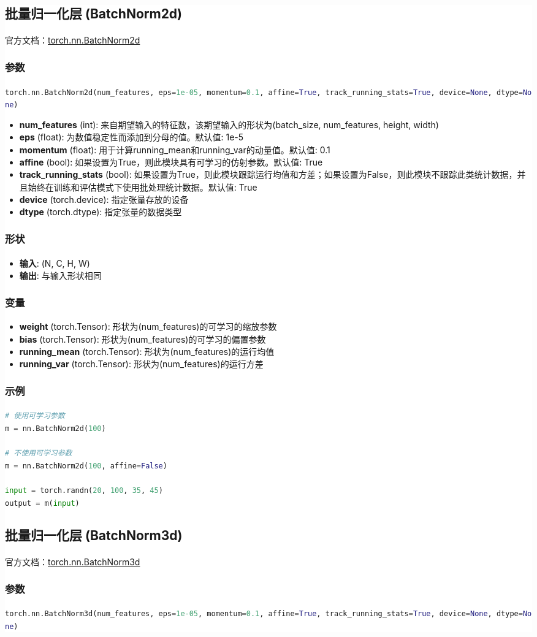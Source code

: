 ## 批量归一化层 (BatchNorm2d)

官方文档：[torch.nn.BatchNorm2d](https://pytorch.org/docs/stable/generated/torch.nn.BatchNorm2d.html)

### 参数

```python
torch.nn.BatchNorm2d(num_features, eps=1e-05, momentum=0.1, affine=True, track_running_stats=True, device=None, dtype=None)
```

- **num_features** (int): 来自期望输入的特征数，该期望输入的形状为(batch_size, num_features, height, width)
- **eps** (float): 为数值稳定性而添加到分母的值。默认值: 1e-5
- **momentum** (float): 用于计算running_mean和running_var的动量值。默认值: 0.1
- **affine** (bool): 如果设置为True，则此模块具有可学习的仿射参数。默认值: True
- **track_running_stats** (bool): 如果设置为True，则此模块跟踪运行均值和方差；如果设置为False，则此模块不跟踪此类统计数据，并且始终在训练和评估模式下使用批处理统计数据。默认值: True
- **device** (torch.device): 指定张量存放的设备
- **dtype** (torch.dtype): 指定张量的数据类型

### 形状

- **输入**: (N, C, H, W)
- **输出**: 与输入形状相同

### 变量

- **weight** (torch.Tensor): 形状为(num_features)的可学习的缩放参数
- **bias** (torch.Tensor): 形状为(num_features)的可学习的偏置参数
- **running_mean** (torch.Tensor): 形状为(num_features)的运行均值
- **running_var** (torch.Tensor): 形状为(num_features)的运行方差

### 示例

```python
# 使用可学习参数
m = nn.BatchNorm2d(100)

# 不使用可学习参数
m = nn.BatchNorm2d(100, affine=False)

input = torch.randn(20, 100, 35, 45)
output = m(input)
```

## 批量归一化层 (BatchNorm3d)

官方文档：[torch.nn.BatchNorm3d](https://pytorch.org/docs/stable/generated/torch.nn.BatchNorm3d.html)

### 参数

```python
torch.nn.BatchNorm3d(num_features, eps=1e-05, momentum=0.1, affine=True, track_running_stats=True, device=None, dtype=None)
```
